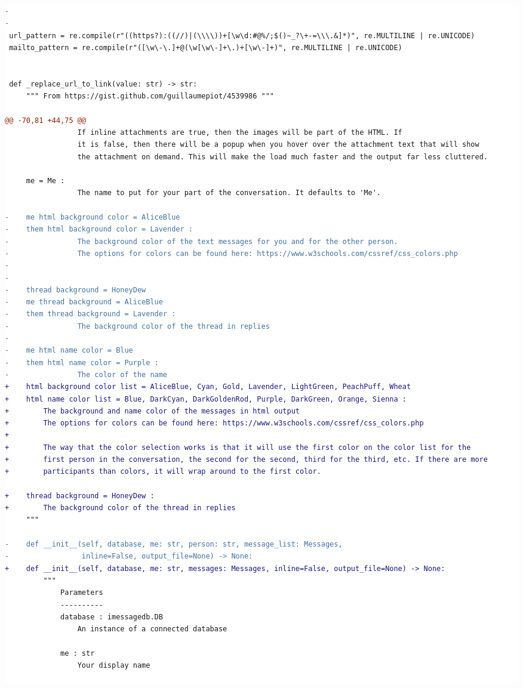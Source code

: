 ```diff
-
-
 url_pattern = re.compile(r"((https?):((//)|(\\\\))+[\w\d:#@%/;$()~_?\+-=\\\.&]*)", re.MULTILINE | re.UNICODE)
 mailto_pattern = re.compile(r"([\w\-\.]+@(\w[\w\-]+\.)+[\w\-]+)", re.MULTILINE | re.UNICODE)
 
 
 def _replace_url_to_link(value: str) -> str:
     """ From https://gist.github.com/guillaumepiot/4539986 """
 
@@ -70,81 +44,75 @@
                 If inline attachments are true, then the images will be part of the HTML. If
                 it is false, then there will be a popup when you hover over the attachment text that will show
                 the attachment on demand. This will make the load much faster and the output far less cluttered.
 
     me = Me :
                 The name to put for your part of the conversation. It defaults to 'Me'.
 
-    me html background color = AliceBlue
-    them html background color = Lavender :
-                The background color of the text messages for you and for the other person.
-                The options for colors can be found here: https://www.w3schools.com/cssref/css_colors.php
-
-
-    thread background = HoneyDew
-    me thread background = AliceBlue
-    them thread background = Lavender :
-                The background color of the thread in replies
-
-    me html name color = Blue
-    them html name color = Purple :
-                The color of the name
+    html background color list = AliceBlue, Cyan, Gold, Lavender, LightGreen, PeachPuff, Wheat
+    html name color list = Blue, DarkCyan, DarkGoldenRod, Purple, DarkGreen, Orange, Sienna :
+        The background and name color of the messages in html output
+        The options for colors can be found here: https://www.w3schools.com/cssref/css_colors.php
+
+        The way that the color selection works is that it will use the first color on the color list for the
+        first person in the conversation, the second for the second, third for the third, etc. If there are more
+        participants than colors, it will wrap around to the first color.
 
+    thread background = HoneyDew :
+        The background color of the thread in replies
     """
 
-    def __init__(self, database, me: str, person: str, message_list: Messages,
-                 inline=False, output_file=None) -> None:
+    def __init__(self, database, me: str, messages: Messages, inline=False, output_file=None) -> None:
         """
             Parameters
             ----------
             database : imessagedb.DB
                 An instance of a connected database
 
             me : str
                 Your display name
 
```